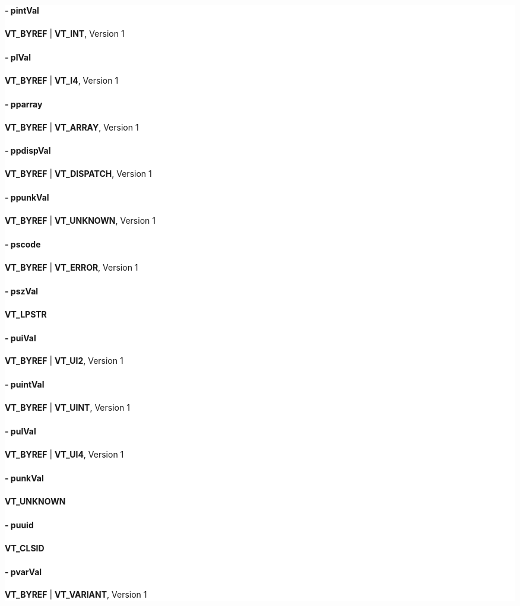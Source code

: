 #### - pintVal

<b>VT_BYREF</b> | <b>VT_INT</b>, Version 1


#### - plVal

<b>VT_BYREF</b> | <b>VT_I4</b>, Version 1


#### - pparray

<b>VT_BYREF</b> | <b>VT_ARRAY</b>, Version 1


#### - ppdispVal

<b>VT_BYREF</b> | <b>VT_DISPATCH</b>, Version 1


#### - ppunkVal

<b>VT_BYREF</b> | <b>VT_UNKNOWN</b>, Version 1


#### - pscode

<b>VT_BYREF</b> | <b>VT_ERROR</b>, Version 1


#### - pszVal

<b>VT_LPSTR</b>


#### - puiVal

<b>VT_BYREF</b> | <b>VT_UI2</b>, Version 1


#### - puintVal

<b>VT_BYREF</b> | <b>VT_UINT</b>, Version 1


#### - pulVal

<b>VT_BYREF</b> | <b>VT_UI4</b>, Version 1


#### - punkVal

<b>VT_UNKNOWN</b>


#### - puuid

<b>VT_CLSID</b>


#### - pvarVal

<b>VT_BYREF</b> | <b>VT_VARIANT</b>, Version 1
